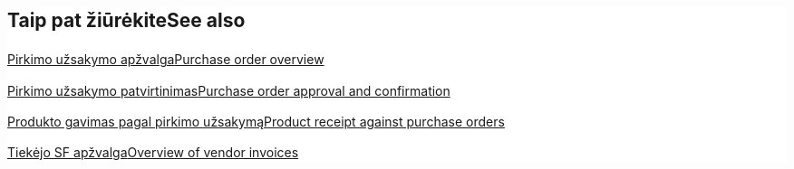 <a name="see-also"></a><span data-ttu-id="72e1f-205">Taip pat žiūrėkite</span><span class="sxs-lookup"><span data-stu-id="72e1f-205">See also</span></span>
--------

[<span data-ttu-id="72e1f-206">Pirkimo užsakymo apžvalga</span><span class="sxs-lookup"><span data-stu-id="72e1f-206">Purchase order overview</span></span>](purchase-order-overview.md)

[<span data-ttu-id="72e1f-207">Pirkimo užsakymo patvirtinimas</span><span class="sxs-lookup"><span data-stu-id="72e1f-207">Purchase order approval and confirmation</span></span>](purchase-order-approval-confirmation.md)

[<span data-ttu-id="72e1f-208">Produkto gavimas pagal pirkimo užsakymą</span><span class="sxs-lookup"><span data-stu-id="72e1f-208">Product receipt against purchase orders</span></span>](product-receipt-against-purchase-orders.md)

[<span data-ttu-id="72e1f-209">Tiekėjo SF apžvalga</span><span class="sxs-lookup"><span data-stu-id="72e1f-209">Overview of vendor invoices</span></span>](../../financials/accounts-payable/vendor-invoices-overview.md)




